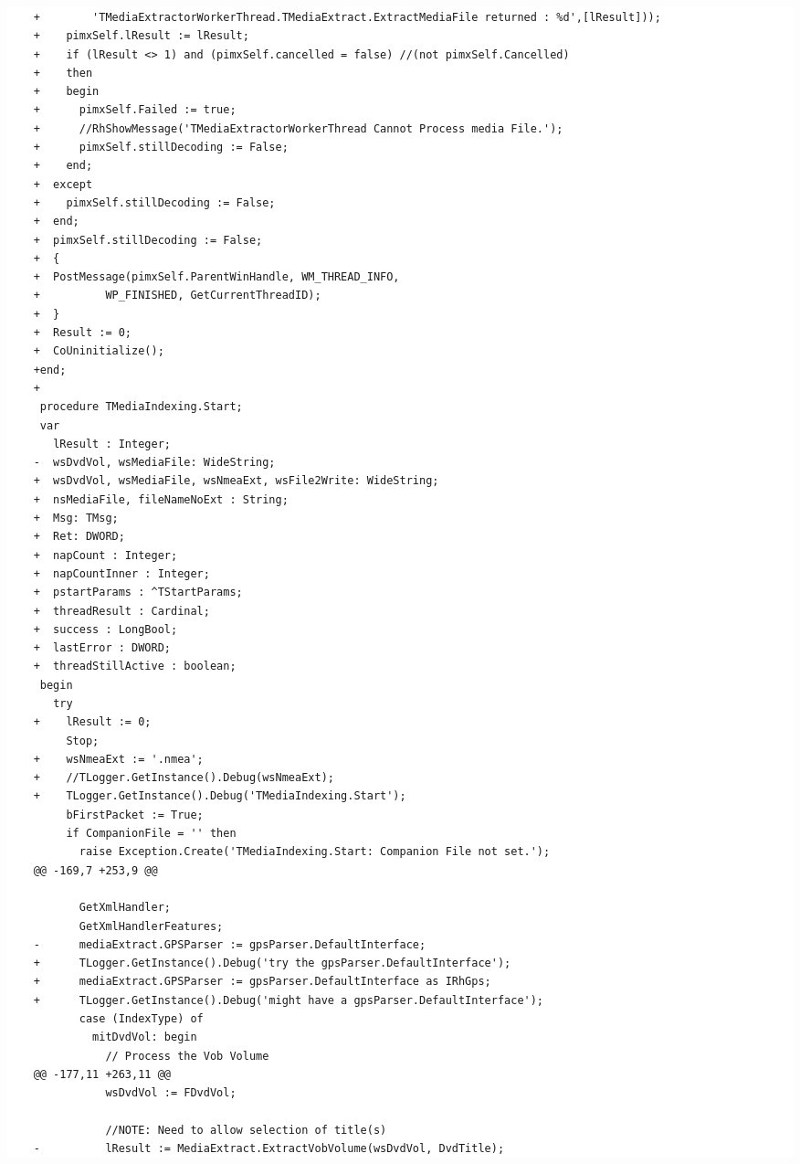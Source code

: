```
    +        'TMediaExtractorWorkerThread.TMediaExtract.ExtractMediaFile returned : %d',[lResult]));
    +    pimxSelf.lResult := lResult;
    +    if (lResult <> 1) and (pimxSelf.cancelled = false) //(not pimxSelf.Cancelled)
    +    then
    +    begin
    +      pimxSelf.Failed := true;
    +      //RhShowMessage('TMediaExtractorWorkerThread Cannot Process media File.');
    +      pimxSelf.stillDecoding := False;
    +    end;
    +  except
    +    pimxSelf.stillDecoding := False;
    +  end;
    +  pimxSelf.stillDecoding := False;
    +  {
    +  PostMessage(pimxSelf.ParentWinHandle, WM_THREAD_INFO,
    +          WP_FINISHED, GetCurrentThreadID);
    +  }
    +  Result := 0;
    +  CoUninitialize();
    +end;
    +
     procedure TMediaIndexing.Start;
     var
       lResult : Integer;
    -  wsDvdVol, wsMediaFile: WideString;
    +  wsDvdVol, wsMediaFile, wsNmeaExt, wsFile2Write: WideString;
    +  nsMediaFile, fileNameNoExt : String;
    +  Msg: TMsg;
    +  Ret: DWORD;
    +  napCount : Integer;
    +  napCountInner : Integer;
    +  pstartParams : ^TStartParams;
    +  threadResult : Cardinal;
    +  success : LongBool;
    +  lastError : DWORD;
    +  threadStillActive : boolean;
     begin
       try
    +    lResult := 0;
         Stop;
    +    wsNmeaExt := '.nmea';
    +    //TLogger.GetInstance().Debug(wsNmeaExt);
    +    TLogger.GetInstance().Debug('TMediaIndexing.Start');
         bFirstPacket := True;
         if CompanionFile = '' then
           raise Exception.Create('TMediaIndexing.Start: Companion File not set.');
    @@ -169,7 +253,9 @@
           
           GetXmlHandler;
           GetXmlHandlerFeatures;
    -      mediaExtract.GPSParser := gpsParser.DefaultInterface;
    +      TLogger.GetInstance().Debug('try the gpsParser.DefaultInterface');
    +      mediaExtract.GPSParser := gpsParser.DefaultInterface as IRhGps;
    +      TLogger.GetInstance().Debug('might have a gpsParser.DefaultInterface');
           case (IndexType) of
             mitDvdVol: begin
               // Process the Vob Volume
    @@ -177,11 +263,11 @@
               wsDvdVol := FDvdVol;
     
               //NOTE: Need to allow selection of title(s)
    -          lResult := MediaExtract.ExtractVobVolume(wsDvdVol, DvdTitle);
```